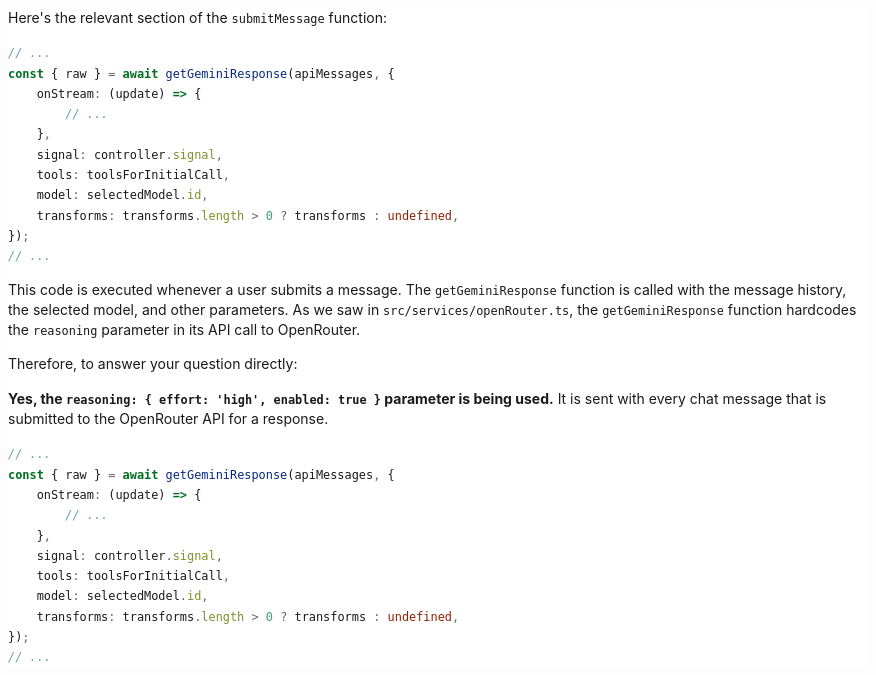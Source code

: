Here's the relevant section of the `submitMessage` function:

```typescript
// ...
const { raw } = await getGeminiResponse(apiMessages, {
    onStream: (update) => {
        // ...
    },
    signal: controller.signal,
    tools: toolsForInitialCall,
    model: selectedModel.id,
    transforms: transforms.length > 0 ? transforms : undefined,
});
// ...
```

This code is executed whenever a user submits a message. The `getGeminiResponse` function is called with the message history, the selected model, and other parameters. As we saw in `src/services/openRouter.ts`, the `getGeminiResponse` function hardcodes the `reasoning` parameter in its API call to OpenRouter.

Therefore, to answer your question directly:

**Yes, the `reasoning: { effort: 'high', enabled: true }` parameter is being used.** It is sent with every chat message that is submitted to the OpenRouter API for a response.

```typescript
// ...
const { raw } = await getGeminiResponse(apiMessages, {
    onStream: (update) => {
        // ...
    },
    signal: controller.signal,
    tools: toolsForInitialCall,
    model: selectedModel.id,
    transforms: transforms.length > 0 ? transforms : undefined,
});
// ...
```


